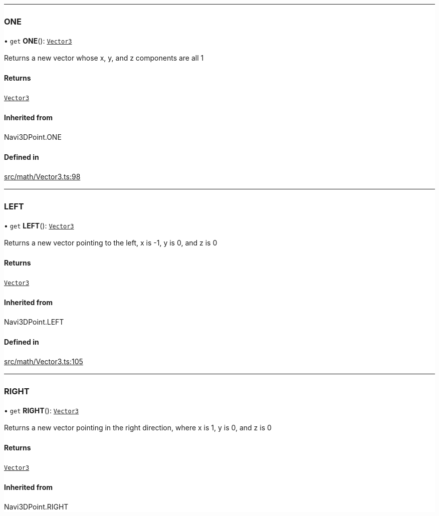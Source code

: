 ___

### ONE

• `get` **ONE**(): [`Vector3`](Vector3.md)

Returns a new vector whose x, y, and z components are all 1

#### Returns

[`Vector3`](Vector3.md)

#### Inherited from

Navi3DPoint.ONE

#### Defined in

[src/math/Vector3.ts:98](https://github.com/Orillusion/orillusion/blob/main/src/math/Vector3.ts#L98)

___

### LEFT

• `get` **LEFT**(): [`Vector3`](Vector3.md)

Returns a new vector pointing to the left, x is -1, y is 0, and z is 0

#### Returns

[`Vector3`](Vector3.md)

#### Inherited from

Navi3DPoint.LEFT

#### Defined in

[src/math/Vector3.ts:105](https://github.com/Orillusion/orillusion/blob/main/src/math/Vector3.ts#L105)

___

### RIGHT

• `get` **RIGHT**(): [`Vector3`](Vector3.md)

Returns a new vector pointing in the right direction, where x is 1, y is 0, and z is 0

#### Returns

[`Vector3`](Vector3.md)

#### Inherited from

Navi3DPoint.RIGHT
